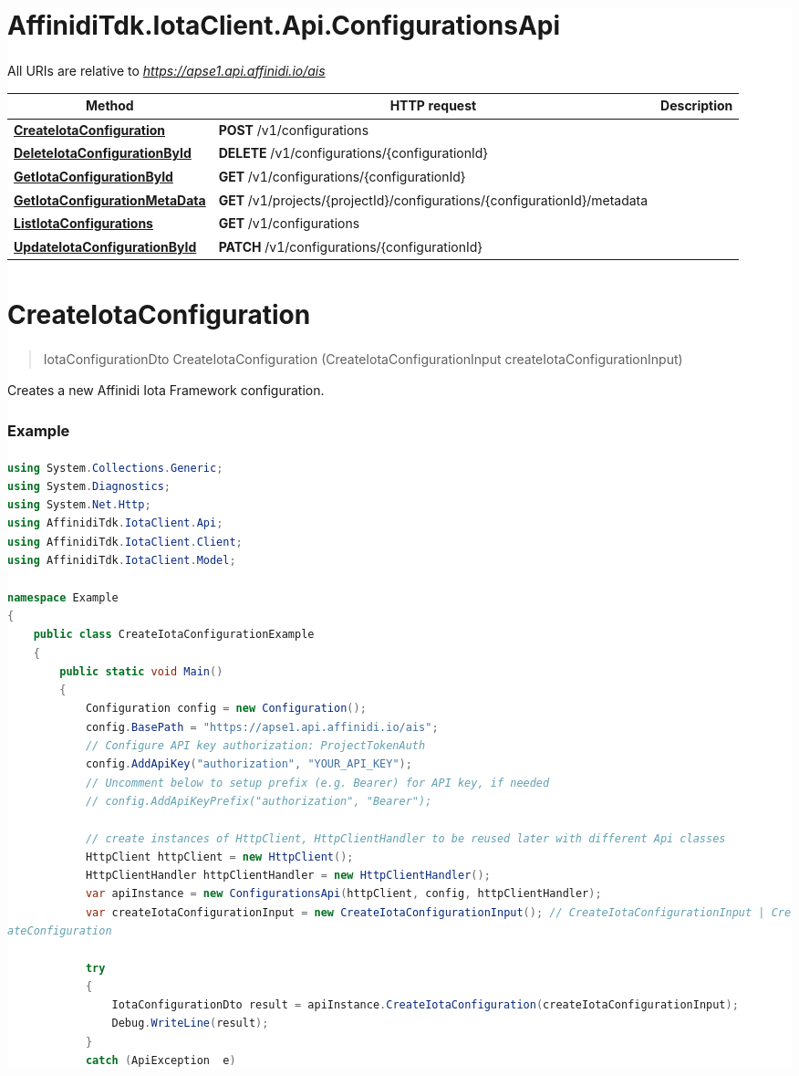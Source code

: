 # AffinidiTdk.IotaClient.Api.ConfigurationsApi

All URIs are relative to *https://apse1.api.affinidi.io/ais*

| Method | HTTP request | Description |
|--------|--------------|-------------|
| [**CreateIotaConfiguration**](ConfigurationsApi.md#createiotaconfiguration) | **POST** /v1/configurations |  |
| [**DeleteIotaConfigurationById**](ConfigurationsApi.md#deleteiotaconfigurationbyid) | **DELETE** /v1/configurations/{configurationId} |  |
| [**GetIotaConfigurationById**](ConfigurationsApi.md#getiotaconfigurationbyid) | **GET** /v1/configurations/{configurationId} |  |
| [**GetIotaConfigurationMetaData**](ConfigurationsApi.md#getiotaconfigurationmetadata) | **GET** /v1/projects/{projectId}/configurations/{configurationId}/metadata |  |
| [**ListIotaConfigurations**](ConfigurationsApi.md#listiotaconfigurations) | **GET** /v1/configurations |  |
| [**UpdateIotaConfigurationById**](ConfigurationsApi.md#updateiotaconfigurationbyid) | **PATCH** /v1/configurations/{configurationId} |  |

<a id="createiotaconfiguration"></a>
# **CreateIotaConfiguration**
> IotaConfigurationDto CreateIotaConfiguration (CreateIotaConfigurationInput createIotaConfigurationInput)



Creates a new Affinidi Iota Framework configuration.

### Example
```csharp
using System.Collections.Generic;
using System.Diagnostics;
using System.Net.Http;
using AffinidiTdk.IotaClient.Api;
using AffinidiTdk.IotaClient.Client;
using AffinidiTdk.IotaClient.Model;

namespace Example
{
    public class CreateIotaConfigurationExample
    {
        public static void Main()
        {
            Configuration config = new Configuration();
            config.BasePath = "https://apse1.api.affinidi.io/ais";
            // Configure API key authorization: ProjectTokenAuth
            config.AddApiKey("authorization", "YOUR_API_KEY");
            // Uncomment below to setup prefix (e.g. Bearer) for API key, if needed
            // config.AddApiKeyPrefix("authorization", "Bearer");

            // create instances of HttpClient, HttpClientHandler to be reused later with different Api classes
            HttpClient httpClient = new HttpClient();
            HttpClientHandler httpClientHandler = new HttpClientHandler();
            var apiInstance = new ConfigurationsApi(httpClient, config, httpClientHandler);
            var createIotaConfigurationInput = new CreateIotaConfigurationInput(); // CreateIotaConfigurationInput | CreateConfiguration

            try
            {
                IotaConfigurationDto result = apiInstance.CreateIotaConfiguration(createIotaConfigurationInput);
                Debug.WriteLine(result);
            }
            catch (ApiException  e)
```